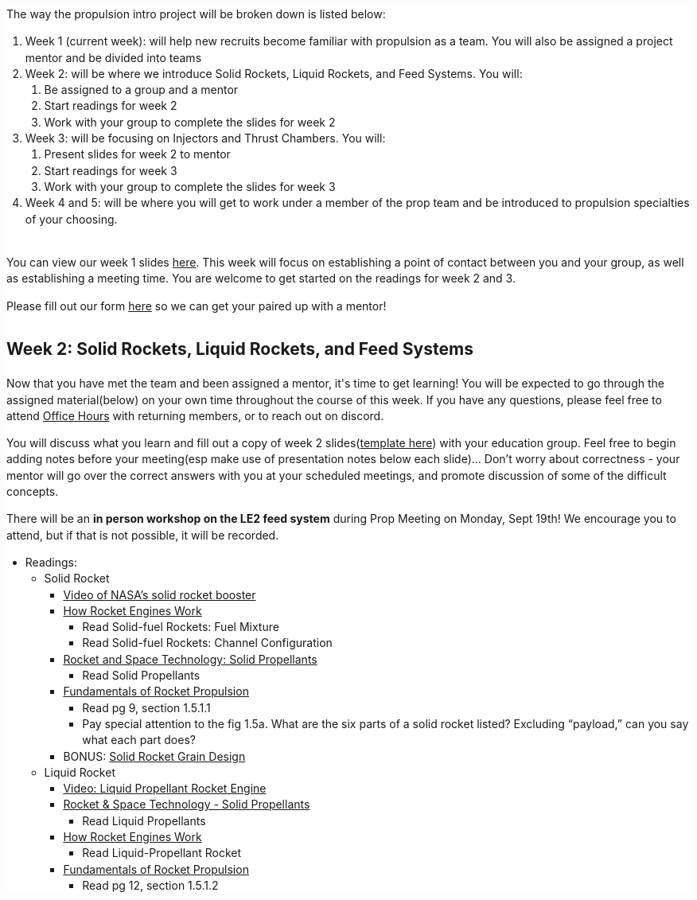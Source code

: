 The way the propulsion intro project will be broken down is listed below:&#x20;

1. Week 1 (current week): will help new recruits become familiar with propulsion as a team. You will also be assigned a project mentor and be divided into teams&#x20;
2. Week 2: will be where we introduce Solid Rockets, Liquid Rockets, and Feed Systems. You will:
   1. Be assigned to a group and a mentor
   2. Start readings for week 2&#x20;
   3. Work with your group to complete the slides for week 2
3. Week 3: will be focusing on Injectors and Thrust Chambers. You will:
   1. Present slides for week 2 to mentor&#x20;
   2. Start readings for week 3&#x20;
   3. Work with your group to complete the slides for week 3
4. Week 4 and 5: will be where you will get to work under a member of the prop team and be introduced to propulsion specialties of your choosing.&#x20;

\
You can view our week 1 slides [here](https://docs.google.com/presentation/d/1ELVzyB-4RBtOOTk8soJIerAGa7zAK6LjjPjcKwEF6Lg/edit#slide=id.g147dd557f88\_0\_5). This week will focus on establishing a point of contact between you and your group, as well as establishing a meeting time. You are welcome to get started on the readings for week 2 and 3.&#x20;

Please fill out our form [here](https://forms.gle/agxxTCMhbVcqkshz5) so we can get your paired up with a mentor!&#x20;

## Week 2: Solid Rockets, Liquid Rockets, and Feed Systems&#x20;

Now that you have met the team and been assigned a mentor, it's time to get learning! You will be expected to go through the assigned material(below) on your own time throughout the course of this week. If you have any questions, please feel free to attend [Office Hours](https://docs.google.com/spreadsheets/d/1RtN5emHDT4Ztby0sD5t8LjnltecEHg-VsS011yhLepI/edit?usp=sharing) with returning members, or to reach out on discord.&#x20;

You will discuss what you learn and fill out a copy of week 2 slides([template here](https://docs.google.com/presentation/d/1EgcO5VNzixLT9-WuIbFNSjDEiqlWCZGGrWfWe6zRw2Y/edit?usp=sharing)) with your education group. Feel free to begin adding notes before your meeting(esp make use of presentation notes below each slide)... Don’t worry about correctness - your mentor will go over the correct answers with you at your scheduled meetings, and promote discussion of some of the difficult concepts.

There will be an **in person workshop on the LE2 feed system** during Prop Meeting on Monday, Sept 19th! We encourage you to attend, but if that is not possible, it will be recorded.&#x20;

* Readings:
  * Solid Rocket
    * [Video of NASA’s solid rocket booster](https://www.youtube.com/watch?v=7ChDT4kj3oE)
    * [How Rocket Engines Work](https://science.howstuffworks.com/rocket.htm#pt3)
      * Read Solid-fuel Rockets: Fuel Mixture&#x20;
      * Read Solid-fuel Rockets: Channel Configuration
    * [Rocket and Space Technology: Solid Propellants](http://www.braeunig.us/space/propel.htm#solid)
      * Read Solid Propellants
    * [Fundamentals of Rocket Propulsion](https://ftp.idu.ac.id/wp-content/uploads/ebook/tdg/DESIGN%20SISTEM%20DAYA%20GERAK/Fundamentals%20of%20Rocket%20Propulsion.pdf)
      * Read pg 9, section 1.5.1.1
      * Pay special attention to the fig 1.5a. What are the six parts of a solid rocket listed? Excluding “payload,” can you say what each part does?
    * BONUS: [Solid Rocket Grain Design](https://www.youtube.com/watch?v=xDl\_LO6nOnI\&t=58s)
  * Liquid Rocket
    * [Video: Liquid Propellant Rocket Engine](https://www.youtube.com/watch?v=9Y3fG-YrIII)
    * [Rocket & Space Technology - Solid Propellants](http://www.braeunig.us/space/propel.htm#liquid)
      * Read Liquid Propellants
    * [How Rocket Engines Work](https://science.howstuffworks.com/rocket.htm#pt5)
      * Read Liquid-Propellant Rocket
    * [Fundamentals of Rocket Propulsion](https://ftp.idu.ac.id/wp-content/uploads/ebook/tdg/DESIGN%20SISTEM%20DAYA%20GERAK/Fundamentals%20of%20Rocket%20Propulsion.pdf)
      * Read pg 12, section 1.5.1.2